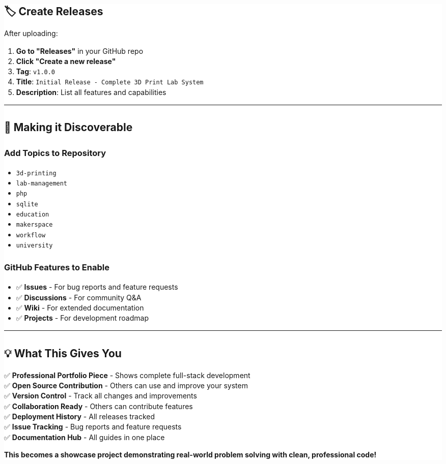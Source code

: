 
## 🏷️ **Create Releases**

After uploading:
1. **Go to "Releases"** in your GitHub repo
2. **Click "Create a new release"**
3. **Tag**: `v1.0.0`
4. **Title**: `Initial Release - Complete 3D Print Lab System`
5. **Description**: List all features and capabilities

---

## 🌟 **Making it Discoverable**

### **Add Topics to Repository**
- `3d-printing`
- `lab-management`  
- `php`
- `sqlite`
- `education`
- `makerspace`
- `workflow`
- `university`

### **GitHub Features to Enable**
- ✅ **Issues** - For bug reports and feature requests
- ✅ **Discussions** - For community Q&A
- ✅ **Wiki** - For extended documentation
- ✅ **Projects** - For development roadmap

---

## 💡 **What This Gives You**

✅ **Professional Portfolio Piece** - Shows complete full-stack development  
✅ **Open Source Contribution** - Others can use and improve your system  
✅ **Version Control** - Track all changes and improvements  
✅ **Collaboration Ready** - Others can contribute features  
✅ **Deployment History** - All releases tracked  
✅ **Issue Tracking** - Bug reports and feature requests  
✅ **Documentation Hub** - All guides in one place  

**This becomes a showcase project demonstrating real-world problem solving with clean, professional code!** 